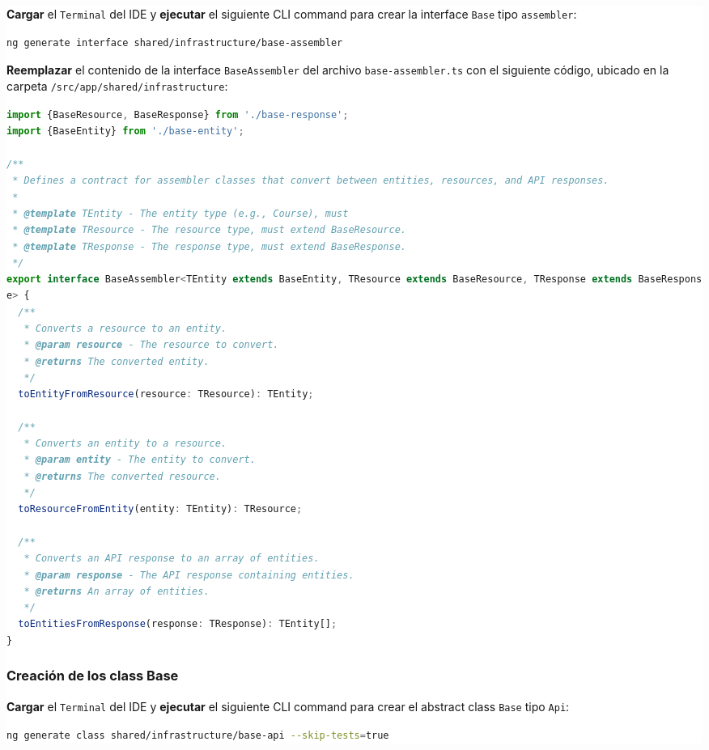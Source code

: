 **Cargar** el `Terminal` del IDE y **ejecutar** el siguiente CLI command para crear la interface `Base` tipo `assembler`:

```bash
ng generate interface shared/infrastructure/base-assembler
```

**Reemplazar** el contenido de la interface `BaseAssembler` del archivo `base-assembler.ts` con el siguiente código, ubicado en la carpeta `/src/app/shared/infrastructure`:

```ts
import {BaseResource, BaseResponse} from './base-response';
import {BaseEntity} from './base-entity';

/**
 * Defines a contract for assembler classes that convert between entities, resources, and API responses.
 *
 * @template TEntity - The entity type (e.g., Course), must
 * @template TResource - The resource type, must extend BaseResource.
 * @template TResponse - The response type, must extend BaseResponse.
 */
export interface BaseAssembler<TEntity extends BaseEntity, TResource extends BaseResource, TResponse extends BaseResponse> {
  /**
   * Converts a resource to an entity.
   * @param resource - The resource to convert.
   * @returns The converted entity.
   */
  toEntityFromResource(resource: TResource): TEntity;

  /**
   * Converts an entity to a resource.
   * @param entity - The entity to convert.
   * @returns The converted resource.
   */
  toResourceFromEntity(entity: TEntity): TResource;

  /**
   * Converts an API response to an array of entities.
   * @param response - The API response containing entities.
   * @returns An array of entities.
   */
  toEntitiesFromResponse(response: TResponse): TEntity[];
}
```

### Creación de los class Base

**Cargar** el `Terminal` del IDE y **ejecutar** el siguiente CLI command para crear el abstract class `Base` tipo `Api`:

```bash
ng generate class shared/infrastructure/base-api --skip-tests=true
```
